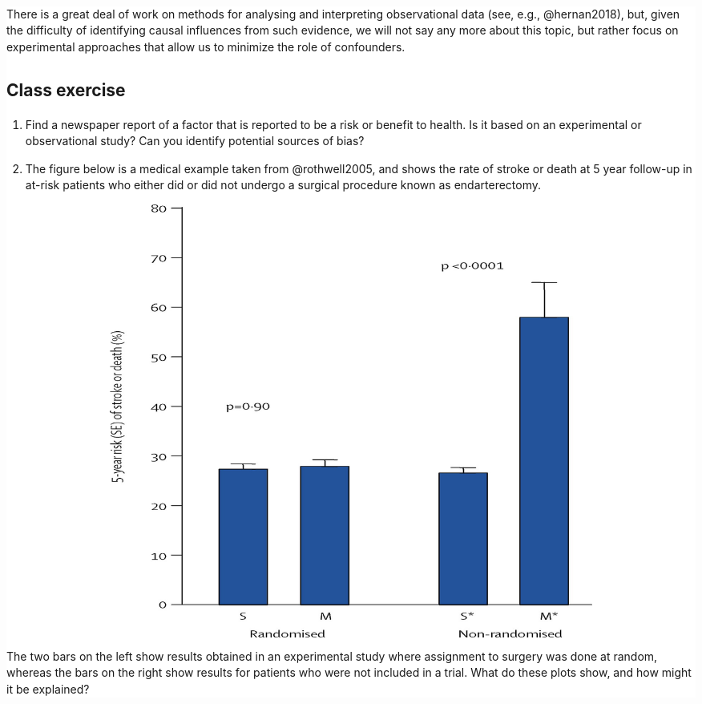 There is a great deal of work on methods for analysing and interpreting observational data (see, e.g., @hernan2018), but, given the difficulty of identifying causal influences from such evidence, we will not say any more about this topic, but rather focus on experimental approaches that allow us to minimize the role of confounders.



## Class exercise

1. Find a newspaper report of a factor that is reported to be a risk or benefit to health. Is it based on an experimental or observational study? Can you identify potential sources of bias?  

2. The figure below is a medical example taken from @rothwell2005, and shows the rate of stroke or death at 5 year follow-up in at-risk patients who either did or did not undergo a surgical procedure known as endarterectomy. 

<img src="images/rothwellfig2005.jpg" width="70%" height="30%" style="display: block; margin: auto;" />

The two bars on the left show results obtained in an experimental study where assignment to surgery was done at random, whereas the bars on the right show results for patients who were not included in a trial. What do these plots show, and how might it be explained?









